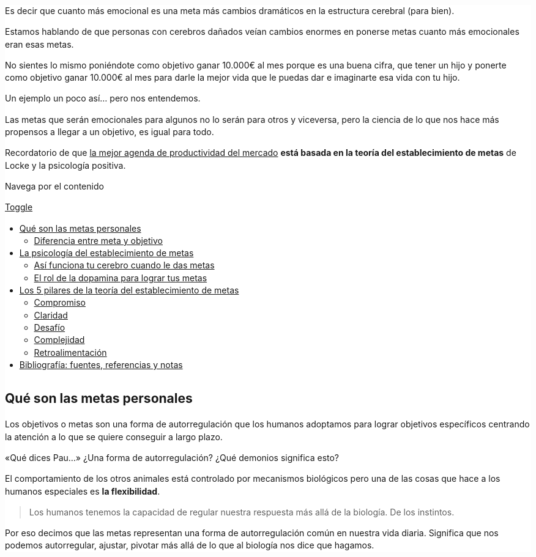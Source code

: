 Es decir que cuanto más emocional es una meta más cambios dramáticos en la estructura cerebral (para bien).

Estamos hablando de que personas con cerebros dañados veían cambios enormes en ponerse metas cuanto más emocionales eran esas metas.

No sientes lo mismo poniéndote como objetivo ganar 10.000€ al mes porque es una buena cifra, que tener un hijo y ponerte como objetivo ganar 10.000€ al mes para darle la mejor vida que le puedas dar e imaginarte esa vida con tu hijo.

Un ejemplo un poco así… pero nos entendemos.

Las metas que serán emocionales para algunos no lo serán para otros y viceversa, pero la ciencia de lo que nos hace más propensos a llegar a un objetivo, es igual para todo.

Recordatorio de que [la mejor agenda de productividad del mercado](https://pau.ninja/tienda/agenda-de-productividad/) **está basada en la teoría del establecimiento de metas** de Locke y la psicología positiva.

Navega por el contenido

[Toggle](#)

- [Qué son las metas personales](#Que_son_las_metas_personales 'Qué son las metas personales')
  - [Diferencia entre meta y objetivo](#Diferencia_entre_meta_y_objetivo 'Diferencia entre meta y objetivo')
- [La psicología del establecimiento de metas](#La_psicologia_del_establecimiento_de_metas 'La psicología del establecimiento de metas')
  - [Así funciona tu cerebro cuando le das metas](#Asi_funciona_tu_cerebro_cuando_le_das_metas 'Así funciona tu cerebro cuando le das metas')
  - [El rol de la dopamina para lograr tus metas](#El_rol_de_la_dopamina_para_lograr_tus_metas 'El rol de la dopamina para lograr tus metas')
- [Los 5 pilares de la teoría del establecimiento de metas](#Los_5_pilares_de_la_teoria_del_establecimiento_de_metas 'Los 5 pilares de la teoría del establecimiento de metas')
  - [Compromiso](#Compromiso 'Compromiso')
  - [Claridad](#Claridad 'Claridad')
  - [Desafío](#Desafio 'Desafío')
  - [Complejidad](#Complejidad 'Complejidad')
  - [Retroalimentación](#Retroalimentacion 'Retroalimentación')
- [Bibliografía: fuentes, referencias y notas](#Bibliografia_fuentes_referencias_y_notas 'Bibliografía: fuentes, referencias y notas')

## Qué son las metas personales

Los objetivos o metas son una forma de autorregulación que los humanos adoptamos para lograr objetivos específicos centrando la atención a lo que se quiere conseguir a largo plazo.

«Qué dices Pau…» ¿Una forma de autorregulación? ¿Qué demonios significa esto?

El comportamiento de los otros animales está controlado por mecanismos biológicos pero una de las cosas que hace a los humanos especiales es **la flexibilidad**.

> Los humanos tenemos la capacidad de regular nuestra respuesta más allá de la biología. De los instintos.

Por eso decimos que las metas representan una forma de autorregulación común en nuestra vida diaria. Significa que nos podemos autorregular, ajustar, pivotar más allá de lo que al biología nos dice que hagamos.

